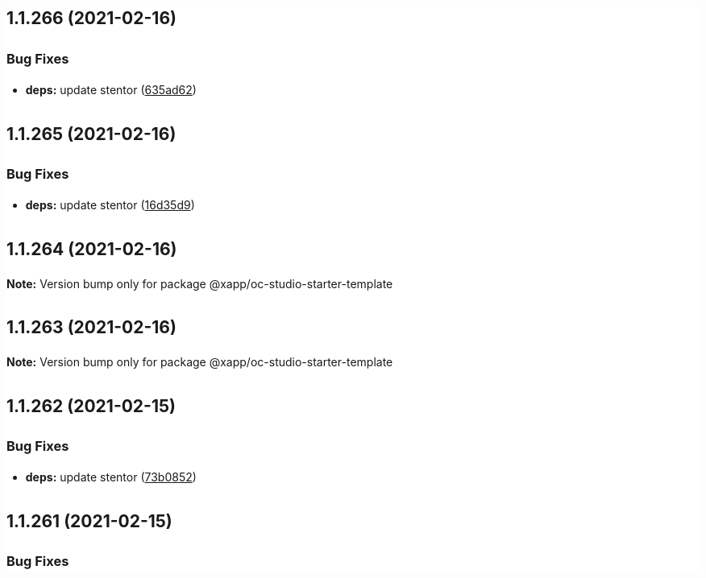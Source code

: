 



## 1.1.266 (2021-02-16)


### Bug Fixes

* **deps:** update stentor ([635ad62](https://github.com/xapp-ai/oc-studio-starter/commit/635ad62ff5d8ab71af52b6d757b542dd3840456b))





## 1.1.265 (2021-02-16)


### Bug Fixes

* **deps:** update stentor ([16d35d9](https://github.com/xapp-ai/oc-studio-starter/commit/16d35d974895672e81f5a979f04abbd084ee7f60))





## 1.1.264 (2021-02-16)

**Note:** Version bump only for package @xapp/oc-studio-starter-template





## 1.1.263 (2021-02-16)

**Note:** Version bump only for package @xapp/oc-studio-starter-template





## 1.1.262 (2021-02-15)


### Bug Fixes

* **deps:** update stentor ([73b0852](https://github.com/xapp-ai/oc-studio-starter/commit/73b0852e36a89eac37395a26a923f5f5d37bd7c1))





## 1.1.261 (2021-02-15)


### Bug Fixes
